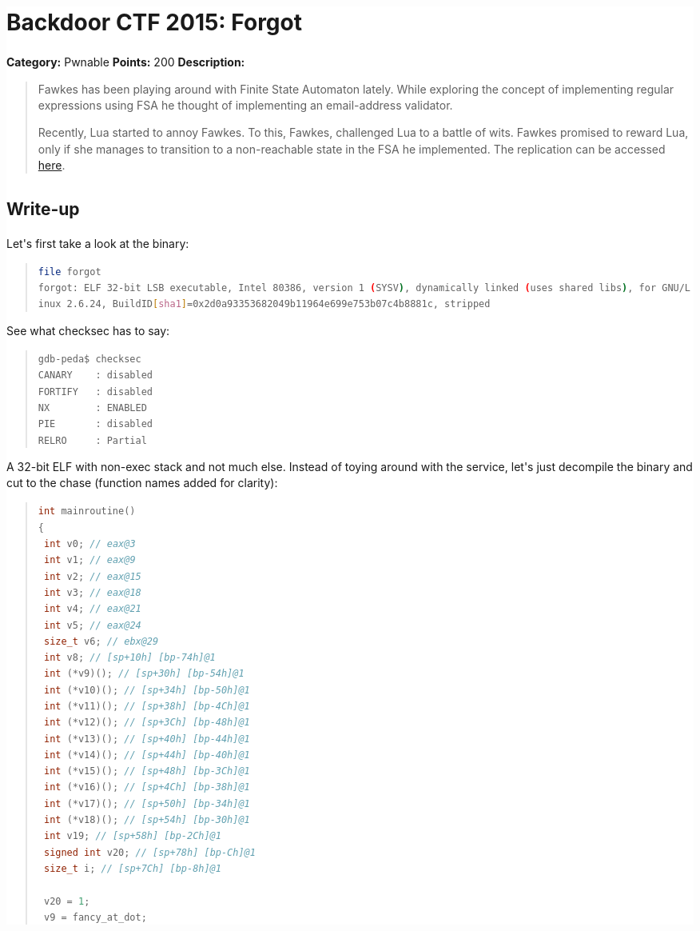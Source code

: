 # Backdoor CTF 2015: Forgot

**Category:** Pwnable
**Points:** 200
**Description:** 

> Fawkes has been playing around with Finite State Automaton lately. While exploring the concept of implementing regular expressions using FSA he thought of implementing an email-address validator.
> 
> Recently, Lua started to annoy Fawkes. To this, Fawkes, challenged Lua to a battle of wits. Fawkes promised to reward Lua, only if she manages to transition to a non-reachable state in the FSA he implemented. The replication can be accessed [here](challenge/forgot-724a09c084a9df46d8555bf77612e612.tar.gz).

## Write-up

Let's first take a look at the binary:

>```bash
> file forgot 
> forgot: ELF 32-bit LSB executable, Intel 80386, version 1 (SYSV), dynamically linked (uses shared libs), for GNU/Linux 2.6.24, BuildID[sha1]=0x2d0a93353682049b11964e699e753b07c4b8881c, stripped
>```

See what checksec has to say:

>```bash
> gdb-peda$ checksec
> CANARY    : disabled
> FORTIFY   : disabled
> NX        : ENABLED
> PIE       : disabled
> RELRO     : Partial
>```

A 32-bit ELF with non-exec stack and not much else. Instead of toying around with the service, let's just decompile the binary and cut to the chase (function names added for clarity):

>```c
>int mainroutine()
>{
>  int v0; // eax@3
>  int v1; // eax@9
>  int v2; // eax@15
>  int v3; // eax@18
>  int v4; // eax@21
>  int v5; // eax@24
>  size_t v6; // ebx@29
>  int v8; // [sp+10h] [bp-74h]@1
>  int (*v9)(); // [sp+30h] [bp-54h]@1
>  int (*v10)(); // [sp+34h] [bp-50h]@1
>  int (*v11)(); // [sp+38h] [bp-4Ch]@1
>  int (*v12)(); // [sp+3Ch] [bp-48h]@1
>  int (*v13)(); // [sp+40h] [bp-44h]@1
>  int (*v14)(); // [sp+44h] [bp-40h]@1
>  int (*v15)(); // [sp+48h] [bp-3Ch]@1
>  int (*v16)(); // [sp+4Ch] [bp-38h]@1
>  int (*v17)(); // [sp+50h] [bp-34h]@1
>  int (*v18)(); // [sp+54h] [bp-30h]@1
>  int v19; // [sp+58h] [bp-2Ch]@1
>  signed int v20; // [sp+78h] [bp-Ch]@1
>  size_t i; // [sp+7Ch] [bp-8h]@1
>
>  v20 = 1;
>  v9 = fancy_at_dot;